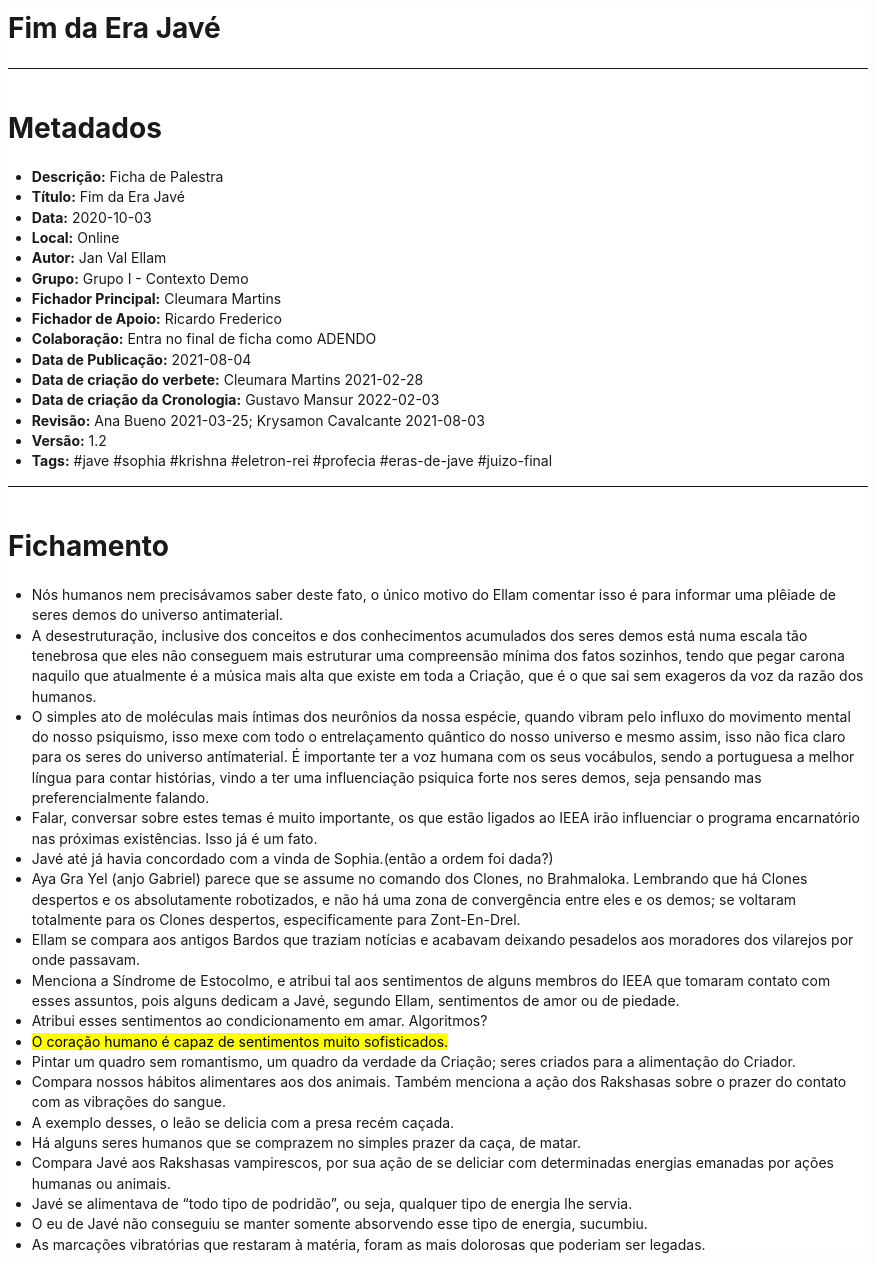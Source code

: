 # Fim da Era Javé

---
# Metadados

- **Descrição:** Ficha de Palestra
- **Título:** Fim da Era Javé
- **Data:** 2020-10-03
- **Local:** Online
- **Autor:** Jan Val Ellam
- **Grupo:** Grupo I - Contexto Demo 
- **Fichador Principal:** Cleumara Martins
- **Fichador de Apoio:** Ricardo Frederico
- **Colaboração:** Entra no final de ficha como ADENDO
- **Data de Publicação:** 2021-08-04
- **Data de criação do verbete:** Cleumara Martins 2021-02-28
- **Data de criação da Cronologia:** Gustavo Mansur 2022-02-03
- **Revisão:** Ana Bueno 2021-03-25; Krysamon Cavalcante 2021-08-03
- **Versão:** 1.2 
- **Tags:** #jave #sophia #krishna #eletron-rei #profecia #eras-de-jave #juizo-final

---
# Fichamento
- Nós humanos nem precisávamos saber deste fato, o único motivo do Ellam comentar isso é para informar uma plêiade de seres demos do universo antimaterial. 
- A desestruturação, inclusive dos conceitos e dos conhecimentos acumulados dos seres demos está numa escala tão tenebrosa que eles não conseguem mais estruturar uma compreensão mínima dos fatos sozinhos, tendo que pegar carona naquilo que atualmente é a música mais alta que existe em toda a Criação, que é o que sai sem  exageros da voz da razão dos humanos.
- O simples ato de moléculas mais íntimas dos neurônios da nossa espécie, quando vibram pelo influxo do movimento mental do nosso psiquismo, isso mexe com todo o entrelaçamento quântico do nosso universo e mesmo assim, isso não fica claro para os seres do universo antímaterial. É importante ter a voz humana com os seus vocábulos, sendo a portuguesa a melhor língua para contar histórias, vindo a ter uma influenciação psiquica forte nos seres demos, seja pensando mas preferencialmente falando.
- Falar, conversar sobre estes temas é muito importante, os que estão ligados ao IEEA irão influenciar o programa encarnatório nas próximas existências. Isso já é um fato.
- Javé até já havia concordado com a vinda de Sophia.(então a ordem foi dada?)
- Aya Gra Yel (anjo Gabriel) parece que se assume no comando dos Clones, no Brahmaloka. Lembrando que há Clones despertos e os absolutamente robotizados, e não há uma zona de convergência entre eles e os demos; se voltaram totalmente para os Clones despertos, especificamente para Zont-En-Drel.
- Ellam se compara aos antigos Bardos que traziam notícias e acabavam deixando pesadelos aos moradores dos vilarejos por onde passavam.
- Menciona a Síndrome de Estocolmo, e atribui tal aos sentimentos de alguns membros do IEEA que tomaram contato com esses assuntos, pois alguns dedicam a Javé, segundo Ellam, sentimentos de amor ou de piedade.
- Atribui esses sentimentos ao condicionamento em amar. Algoritmos?
- <mark>O coração humano é capaz de sentimentos muito sofisticados.<mark>
- Pintar um quadro sem romantismo, um quadro da verdade da Criação; seres criados para a alimentação do Criador.
- Compara nossos hábitos alimentares aos dos animais. Também menciona a ação dos Rakshasas sobre o prazer do contato com as vibrações do sangue.
- A exemplo desses, o leão se delicia com a presa recém caçada.
- Há alguns seres humanos que se comprazem no simples prazer da caça, de matar.
- Compara Javé aos Rakshasas vampirescos, por sua ação de se deliciar com determinadas energias emanadas por ações humanas ou animais.
- Javé se alimentava de “todo tipo de podridão”, ou seja, qualquer tipo de energia lhe servia.
- O eu de Javé não conseguiu se manter somente absorvendo esse tipo de energia, sucumbiu.
- As marcações vibratórias que restaram à matéria, foram as mais dolorosas que poderiam ser legadas.